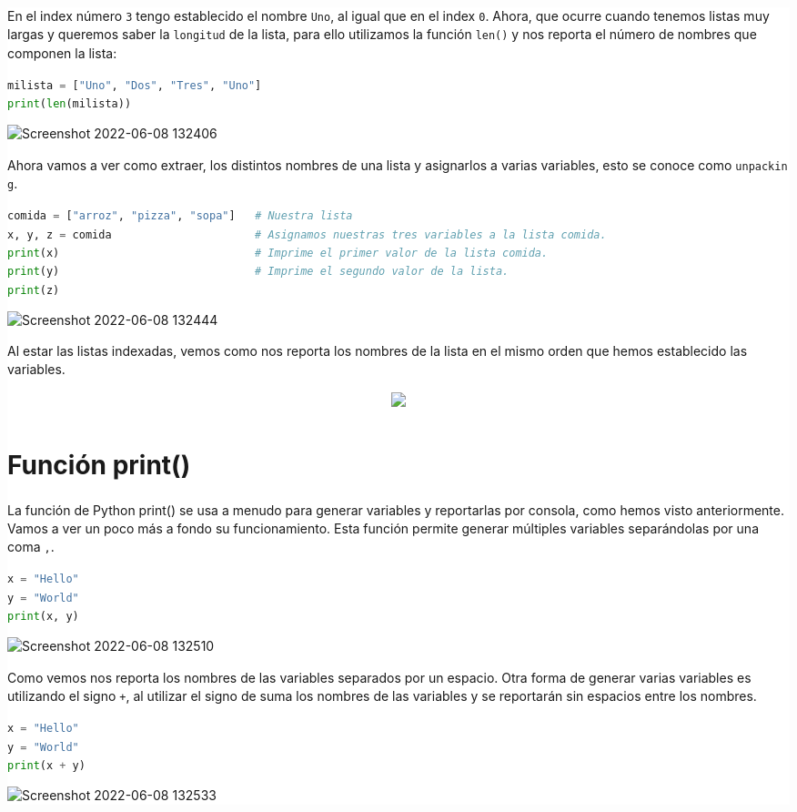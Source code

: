 
En el index número `3` tengo establecido el nombre `Uno`, al igual que en el index `0`. Ahora, que ocurre cuando tenemos listas muy largas y queremos saber 
la `longitud` de la lista, para ello utilizamos la función `len()` y nos reporta el número de nombres que componen la lista:

```py
milista = ["Uno", "Dos", "Tres", "Uno"]
print(len(milista))
```
![Screenshot 2022-06-08 132406](https://user-images.githubusercontent.com/103068924/172607761-32d1eeac-2c86-47ef-909e-f90f786d6672.png)

Ahora vamos a ver como extraer, los distintos nombres de una lista y asignarlos a varias variables, esto se conoce como `unpacking`. 

```py
comida = ["arroz", "pizza", "sopa"]   # Nuestra lista
x, y, z = comida                      # Asignamos nuestras tres variables a la lista comida.
print(x)                              # Imprime el primer valor de la lista comida.
print(y)                              # Imprime el segundo valor de la lista.  
print(z)
```
![Screenshot 2022-06-08 132444](https://user-images.githubusercontent.com/103068924/172607787-5b75c915-fb12-48c9-9ed5-38b7d398c127.png)

Al estar las listas indexadas, vemos como nos reporta los nombres de la lista en el mismo orden que hemos establecido las variables.


<center><img src="https://user-images.githubusercontent.com/103068924/172475444-daa9d38a-ac36-4b3d-bed3-25984f3e3997.png"></center>

<a name="item11"></a>
# Función print()

La función de Python print() se usa a menudo para generar variables y reportarlas por consola, como hemos visto anteriormente. Vamos a ver un poco más a fondo 
su funcionamiento. Esta función permite generar múltiples variables separándolas por una coma `,`.

```py
x = "Hello"
y = "World"
print(x, y)
```
![Screenshot 2022-06-08 132510](https://user-images.githubusercontent.com/103068924/172607820-453c6973-d32b-4072-bc37-f7decac44720.png)

Como vemos nos reporta los nombres de las variables separados por un espacio. Otra forma de generar varias variables es utilizando el signo `+`, al utilizar el
signo de suma los nombres de las variables y se reportarán sin espacios entre los nombres.

```py
x = "Hello"
y = "World"
print(x + y)
```
![Screenshot 2022-06-08 132533](https://user-images.githubusercontent.com/103068924/172607845-aff9b501-26ef-4d04-918a-6862749eed06.png)
